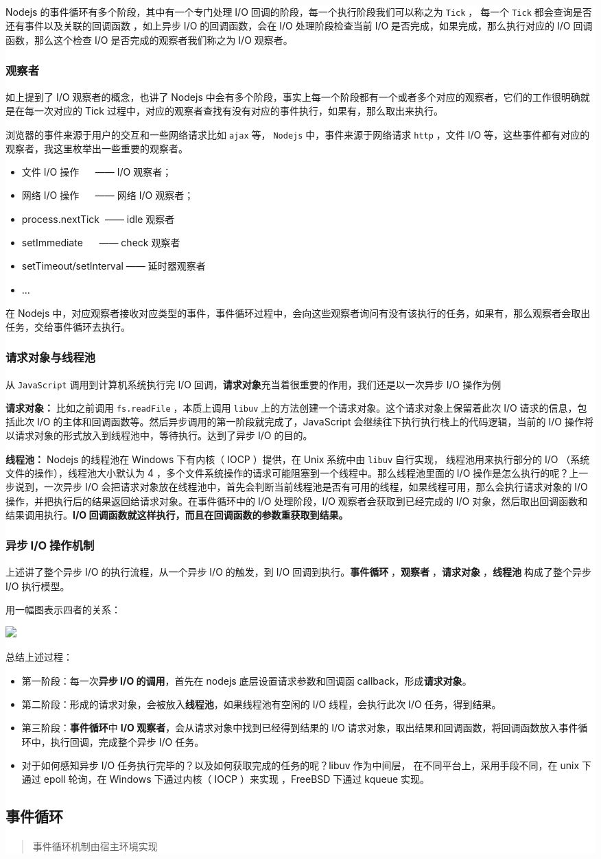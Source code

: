 Nodejs 的事件循环有多个阶段，其中有一个专门处理 I/O 回调的阶段，每一个执行阶段我们可以称之为 `Tick` ， 每一个 `Tick` 都会查询是否还有事件以及关联的回调函数 ，如上异步 I/O 的回调函数，会在 I/O 处理阶段检查当前 I/O 是否完成，如果完成，那么执行对应的 I/O 回调函数，那么这个检查 I/O 是否完成的观察者我们称之为 I/O 观察者。

### 观察者

如上提到了 I/O 观察者的概念，也讲了 Nodejs 中会有多个阶段，事实上每一个阶段都有一个或者多个对应的观察者，它们的工作很明确就是在每一次对应的 Tick 过程中，对应的观察者查找有没有对应的事件执行，如果有，那么取出来执行。

浏览器的事件来源于用户的交互和一些网络请求比如 `ajax` 等， `Nodejs` 中，事件来源于网络请求 `http` ，文件 I/O 等，这些事件都有对应的观察者，我这里枚举出一些重要的观察者。

- 文件 I/O 操作      —— I/O 观察者；

- 网络 I/O 操作      —— 网络 I/O 观察者；

- process.nextTick  —— idle 观察者

- setImmediate      —— check 观察者

- setTimeout/setInterval —— 延时器观察者

- ...

在 Nodejs 中，对应观察者接收对应类型的事件，事件循环过程中，会向这些观察者询问有没有该执行的任务，如果有，那么观察者会取出任务，交给事件循环去执行。

### 请求对象与线程池

从 `JavaScript` 调用到计算机系统执行完 I/O 回调，**请求对象**充当着很重要的作用，我们还是以一次异步 I/O 操作为例

**请求对象：** 比如之前调用 `fs.readFile` ，本质上调用 `libuv` 上的方法创建一个请求对象。这个请求对象上保留着此次 I/O 请求的信息，包括此次 I/O 的主体和回调函数等。然后异步调用的第一阶段就完成了，JavaScript 会继续往下执行执行栈上的代码逻辑，当前的 I/O 操作将以请求对象的形式放入到线程池中，等待执行。达到了异步 I/O 的目的。

**线程池：** Nodejs 的线程池在 Windows 下有内核（ IOCP ）提供，在 Unix 系统中由 `libuv` 自行实现， 线程池用来执行部分的 I/O （系统文件的操作），线程池大小默认为 4 ，多个文件系统操作的请求可能阻塞到一个线程中。那么线程池里面的 I/O 操作是怎么执行的呢？上一步说到，一次异步 I/O 会把请求对象放在线程池中，首先会判断当前线程池是否有可用的线程，如果线程可用，那么会执行请求对象的 I/O 操作，并把执行后的结果返回给请求对象。在事件循环中的 I/O 处理阶段，I/O 观察者会获取到已经完成的 I/O 对象，然后取出回调函数和结果调用执行。**I/O 回调函数就这样执行，而且在回调函数的参数重获取到结果。**

### 异步 I/O 操作机制

上述讲了整个异步 I/O 的执行流程，从一个异步 I/O 的触发，到 I/O 回调到执行。**事件循环** ，**观察者** ，**请求对象** ，**线程池** 构成了整个异步 I/O 执行模型。

用一幅图表示四者的关系：

![](C:\Users\Administrator\Desktop\docs\imgs\nodejs-io-3.jpg)

总结上述过程：

- 第一阶段：每一次**异步 I/O 的调用**，首先在 nodejs 底层设置请求参数和回调函 callback，形成**请求对象**。

- 第二阶段：形成的请求对象，会被放入**线程池**，如果线程池有空闲的 I/O 线程，会执行此次 I/O 任务，得到结果。

- 第三阶段：**事件循环**中 **I/O 观察者**，会从请求对象中找到已经得到结果的 I/O 请求对象，取出结果和回调函数，将回调函数放入事件循环中，执行回调，完成整个异步 I/O 任务。

- 对于如何感知异步 I/O 任务执行完毕的？以及如何获取完成的任务的呢？libuv 作为中间层， 在不同平台上，采用手段不同，在 unix 下通过 epoll 轮询，在 Windows 下通过内核（ IOCP ）来实现 ，FreeBSD 下通过 kqueue 实现。

## 事件循环

> 事件循环机制由宿主环境实现
